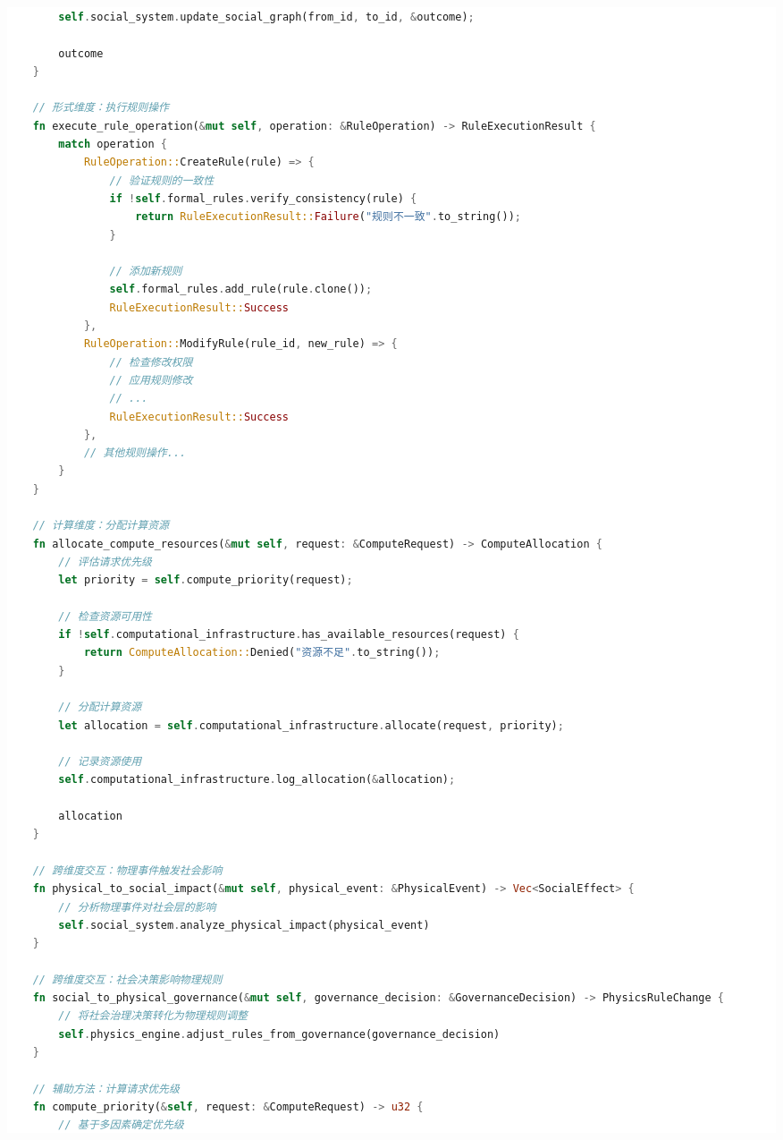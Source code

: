 ```rust
        self.social_system.update_social_graph(from_id, to_id, &outcome);
        
        outcome
    }
    
    // 形式维度：执行规则操作
    fn execute_rule_operation(&mut self, operation: &RuleOperation) -> RuleExecutionResult {
        match operation {
            RuleOperation::CreateRule(rule) => {
                // 验证规则的一致性
                if !self.formal_rules.verify_consistency(rule) {
                    return RuleExecutionResult::Failure("规则不一致".to_string());
                }
                
                // 添加新规则
                self.formal_rules.add_rule(rule.clone());
                RuleExecutionResult::Success
            },
            RuleOperation::ModifyRule(rule_id, new_rule) => {
                // 检查修改权限
                // 应用规则修改
                // ...
                RuleExecutionResult::Success
            },
            // 其他规则操作...
        }
    }
    
    // 计算维度：分配计算资源
    fn allocate_compute_resources(&mut self, request: &ComputeRequest) -> ComputeAllocation {
        // 评估请求优先级
        let priority = self.compute_priority(request);
        
        // 检查资源可用性
        if !self.computational_infrastructure.has_available_resources(request) {
            return ComputeAllocation::Denied("资源不足".to_string());
        }
        
        // 分配计算资源
        let allocation = self.computational_infrastructure.allocate(request, priority);
        
        // 记录资源使用
        self.computational_infrastructure.log_allocation(&allocation);
        
        allocation
    }
    
    // 跨维度交互：物理事件触发社会影响
    fn physical_to_social_impact(&mut self, physical_event: &PhysicalEvent) -> Vec<SocialEffect> {
        // 分析物理事件对社会层的影响
        self.social_system.analyze_physical_impact(physical_event)
    }
    
    // 跨维度交互：社会决策影响物理规则
    fn social_to_physical_governance(&mut self, governance_decision: &GovernanceDecision) -> PhysicsRuleChange {
        // 将社会治理决策转化为物理规则调整
        self.physics_engine.adjust_rules_from_governance(governance_decision)
    }
    
    // 辅助方法：计算请求优先级
    fn compute_priority(&self, request: &ComputeRequest) -> u32 {
        // 基于多因素确定优先级
```